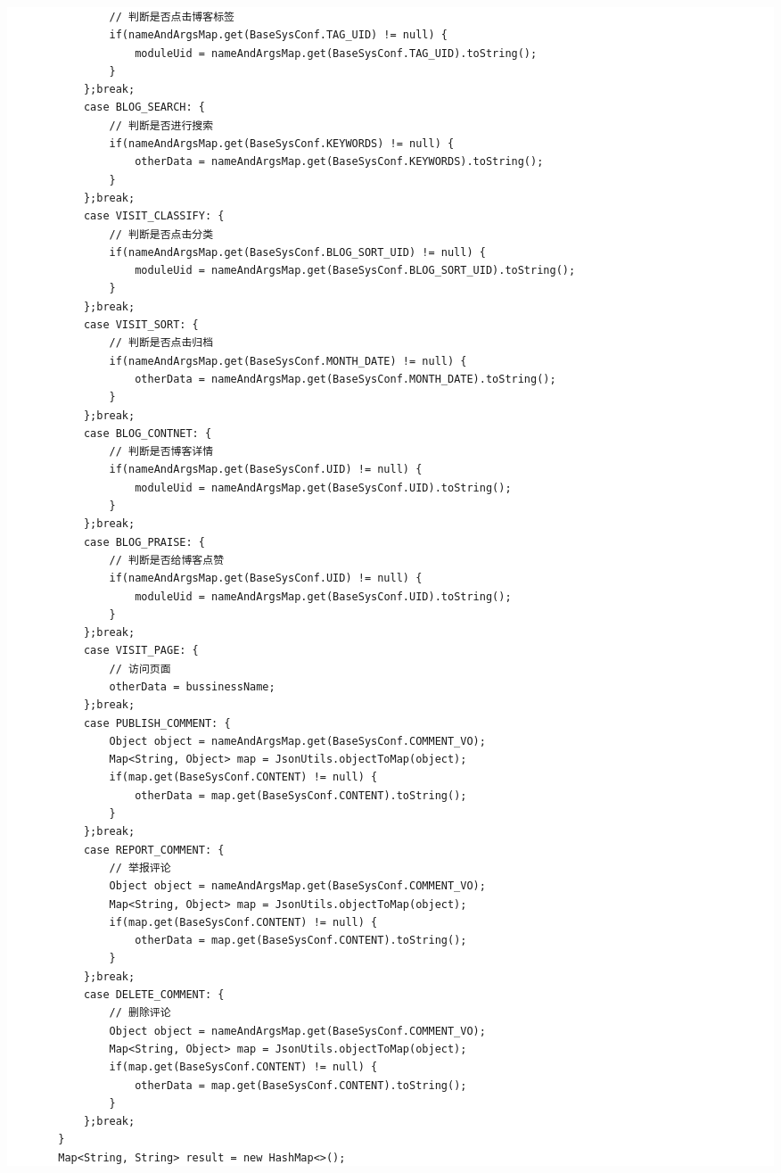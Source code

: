                     // 判断是否点击博客标签
                    if(nameAndArgsMap.get(BaseSysConf.TAG_UID) != null) {
                        moduleUid = nameAndArgsMap.get(BaseSysConf.TAG_UID).toString();
                    }
                };break;
                case BLOG_SEARCH: {
                    // 判断是否进行搜索
                    if(nameAndArgsMap.get(BaseSysConf.KEYWORDS) != null) {
                        otherData = nameAndArgsMap.get(BaseSysConf.KEYWORDS).toString();
                    }
                };break;
                case VISIT_CLASSIFY: {
                    // 判断是否点击分类
                    if(nameAndArgsMap.get(BaseSysConf.BLOG_SORT_UID) != null) {
                        moduleUid = nameAndArgsMap.get(BaseSysConf.BLOG_SORT_UID).toString();
                    }
                };break;
                case VISIT_SORT: {
                    // 判断是否点击归档
                    if(nameAndArgsMap.get(BaseSysConf.MONTH_DATE) != null) {
                        otherData = nameAndArgsMap.get(BaseSysConf.MONTH_DATE).toString();
                    }
                };break;
                case BLOG_CONTNET: {
                    // 判断是否博客详情
                    if(nameAndArgsMap.get(BaseSysConf.UID) != null) {
                        moduleUid = nameAndArgsMap.get(BaseSysConf.UID).toString();
                    }
                };break;
                case BLOG_PRAISE: {
                    // 判断是否给博客点赞
                    if(nameAndArgsMap.get(BaseSysConf.UID) != null) {
                        moduleUid = nameAndArgsMap.get(BaseSysConf.UID).toString();
                    }
                };break;
                case VISIT_PAGE: {
                    // 访问页面
                    otherData = bussinessName;
                };break;
                case PUBLISH_COMMENT: {
                    Object object = nameAndArgsMap.get(BaseSysConf.COMMENT_VO);
                    Map<String, Object> map = JsonUtils.objectToMap(object);
                    if(map.get(BaseSysConf.CONTENT) != null) {
                        otherData = map.get(BaseSysConf.CONTENT).toString();
                    }
                };break;
                case REPORT_COMMENT: {
                    // 举报评论
                    Object object = nameAndArgsMap.get(BaseSysConf.COMMENT_VO);
                    Map<String, Object> map = JsonUtils.objectToMap(object);
                    if(map.get(BaseSysConf.CONTENT) != null) {
                        otherData = map.get(BaseSysConf.CONTENT).toString();
                    }
                };break;
                case DELETE_COMMENT: {
                    // 删除评论
                    Object object = nameAndArgsMap.get(BaseSysConf.COMMENT_VO);
                    Map<String, Object> map = JsonUtils.objectToMap(object);
                    if(map.get(BaseSysConf.CONTENT) != null) {
                        otherData = map.get(BaseSysConf.CONTENT).toString();
                    }
                };break;
            }
            Map<String, String> result = new HashMap<>();